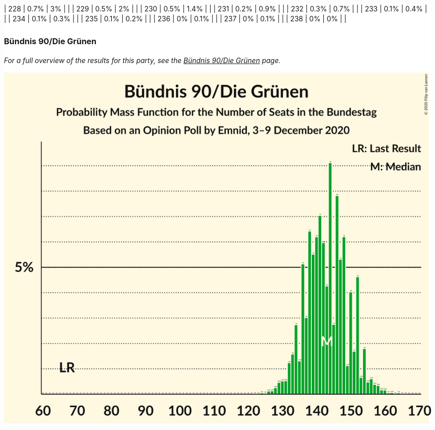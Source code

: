 | 228 | 0.7% | 3% |  |
| 229 | 0.5% | 2% |  |
| 230 | 0.5% | 1.4% |  |
| 231 | 0.2% | 0.9% |  |
| 232 | 0.3% | 0.7% |  |
| 233 | 0.1% | 0.4% |  |
| 234 | 0.1% | 0.3% |  |
| 235 | 0.1% | 0.2% |  |
| 236 | 0% | 0.1% |  |
| 237 | 0% | 0.1% |  |
| 238 | 0% | 0% |  |

### Bündnis 90/Die Grünen

*For a full overview of the results for this party, see the [Bündnis 90/Die Grünen](party-bündnis90diegrünen.html) page.*

![Graph with seats probability mass function not yet produced](2020-12-09-Emnid-seats-pmf-bündnis90diegrünen.png "Seats Probability Mass Function")
